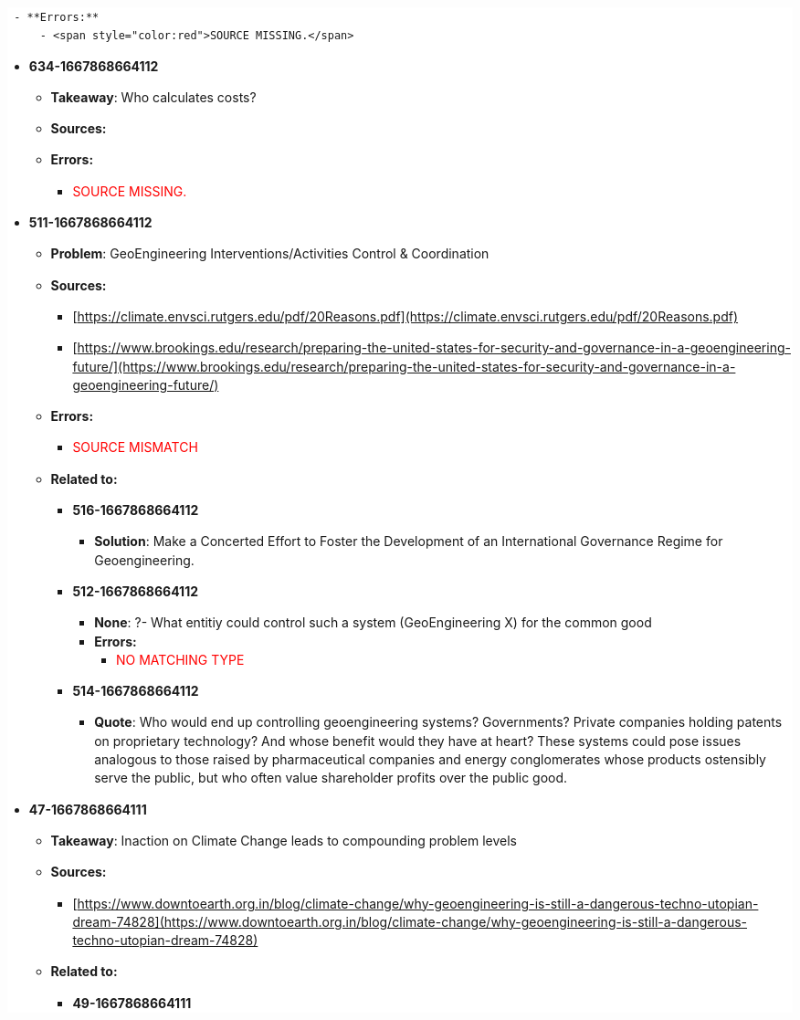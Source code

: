      - **Errors:**
         - <span style="color:red">SOURCE MISSING.</span>
        
    
 - **634-1667868664112**
    
     - **Takeaway**: Who calculates costs?
     - **Sources:**
        
     - **Errors:**
         - <span style="color:red">SOURCE MISSING.</span>
        
    
 - **511-1667868664112**
    
     - **Problem**: GeoEngineering Interventions/Activities Control & Coordination
     - **Sources:**
         - [https://climate.envsci.rutgers.edu/pdf/20Reasons.pdf](https://climate.envsci.rutgers.edu/pdf/20Reasons.pdf)
            
         - [https://www.brookings.edu/research/preparing-the-united-states-for-security-and-governance-in-a-geoengineering-future/](https://www.brookings.edu/research/preparing-the-united-states-for-security-and-governance-in-a-geoengineering-future/)
            
        
     - **Errors:**
         - <span style="color:red">SOURCE MISMATCH</span>
        
     - **Related to:**
         - **516-1667868664112**
            
             - **Solution**: Make a Concerted Effort to Foster the Development of an International Governance Regime for Geoengineering.
            
         - **512-1667868664112**
            
             - **None**: ?- What entitiy could control such a system (GeoEngineering X) for the common good
             - **Errors:**
                 - <span style="color:red">NO MATCHING TYPE</span>
                
            
         - **514-1667868664112**
            
             - **Quote**: Who would end up controlling geoengineering systems? Governments? Private companies holding patents on proprietary technology? And whose benefit would they have at heart? These systems could pose issues analogous to those raised by pharmaceutical companies and energy conglomerates whose products ostensibly serve the public, but who often value shareholder profits over the public good.
            
        
    
 - **47-1667868664111**
    
     - **Takeaway**: Inaction on Climate Change leads to compounding problem levels
     - **Sources:**
         - [https://www.downtoearth.org.in/blog/climate-change/why-geoengineering-is-still-a-dangerous-techno-utopian-dream-74828](https://www.downtoearth.org.in/blog/climate-change/why-geoengineering-is-still-a-dangerous-techno-utopian-dream-74828)
            
        
     - **Related to:**
         - **49-1667868664111**
            